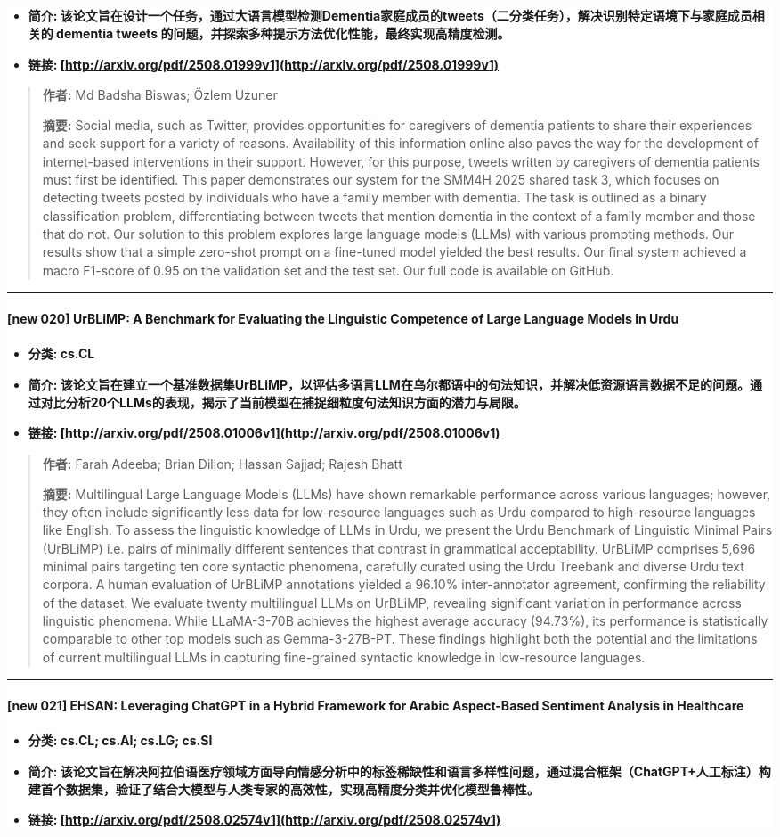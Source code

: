 - **简介: 该论文旨在设计一个任务，通过大语言模型检测Dementia家庭成员的tweets（二分类任务），解决识别特定语境下与家庭成员相关的 dementia tweets 的问题，并探索多种提示方法优化性能，最终实现高精度检测。**

- **链接: [http://arxiv.org/pdf/2508.01999v1](http://arxiv.org/pdf/2508.01999v1)**

> **作者:** Md Badsha Biswas; Özlem Uzuner
>
> **摘要:** Social media, such as Twitter, provides opportunities for caregivers of dementia patients to share their experiences and seek support for a variety of reasons. Availability of this information online also paves the way for the development of internet-based interventions in their support. However, for this purpose, tweets written by caregivers of dementia patients must first be identified. This paper demonstrates our system for the SMM4H 2025 shared task 3, which focuses on detecting tweets posted by individuals who have a family member with dementia. The task is outlined as a binary classification problem, differentiating between tweets that mention dementia in the context of a family member and those that do not. Our solution to this problem explores large language models (LLMs) with various prompting methods. Our results show that a simple zero-shot prompt on a fine-tuned model yielded the best results. Our final system achieved a macro F1-score of 0.95 on the validation set and the test set. Our full code is available on GitHub.
>
---
#### [new 020] UrBLiMP: A Benchmark for Evaluating the Linguistic Competence of Large Language Models in Urdu
- **分类: cs.CL**

- **简介: 该论文旨在建立一个基准数据集UrBLiMP，以评估多语言LLM在乌尔都语中的句法知识，并解决低资源语言数据不足的问题。通过对比分析20个LLMs的表现，揭示了当前模型在捕捉细粒度句法知识方面的潜力与局限。**

- **链接: [http://arxiv.org/pdf/2508.01006v1](http://arxiv.org/pdf/2508.01006v1)**

> **作者:** Farah Adeeba; Brian Dillon; Hassan Sajjad; Rajesh Bhatt
>
> **摘要:** Multilingual Large Language Models (LLMs) have shown remarkable performance across various languages; however, they often include significantly less data for low-resource languages such as Urdu compared to high-resource languages like English. To assess the linguistic knowledge of LLMs in Urdu, we present the Urdu Benchmark of Linguistic Minimal Pairs (UrBLiMP) i.e. pairs of minimally different sentences that contrast in grammatical acceptability. UrBLiMP comprises 5,696 minimal pairs targeting ten core syntactic phenomena, carefully curated using the Urdu Treebank and diverse Urdu text corpora. A human evaluation of UrBLiMP annotations yielded a 96.10% inter-annotator agreement, confirming the reliability of the dataset. We evaluate twenty multilingual LLMs on UrBLiMP, revealing significant variation in performance across linguistic phenomena. While LLaMA-3-70B achieves the highest average accuracy (94.73%), its performance is statistically comparable to other top models such as Gemma-3-27B-PT. These findings highlight both the potential and the limitations of current multilingual LLMs in capturing fine-grained syntactic knowledge in low-resource languages.
>
---
#### [new 021] EHSAN: Leveraging ChatGPT in a Hybrid Framework for Arabic Aspect-Based Sentiment Analysis in Healthcare
- **分类: cs.CL; cs.AI; cs.LG; cs.SI**

- **简介: 该论文旨在解决阿拉伯语医疗领域方面导向情感分析中的标签稀缺性和语言多样性问题，通过混合框架（ChatGPT+人工标注）构建首个数据集，验证了结合大模型与人类专家的高效性，实现高精度分类并优化模型鲁棒性。**

- **链接: [http://arxiv.org/pdf/2508.02574v1](http://arxiv.org/pdf/2508.02574v1)**
